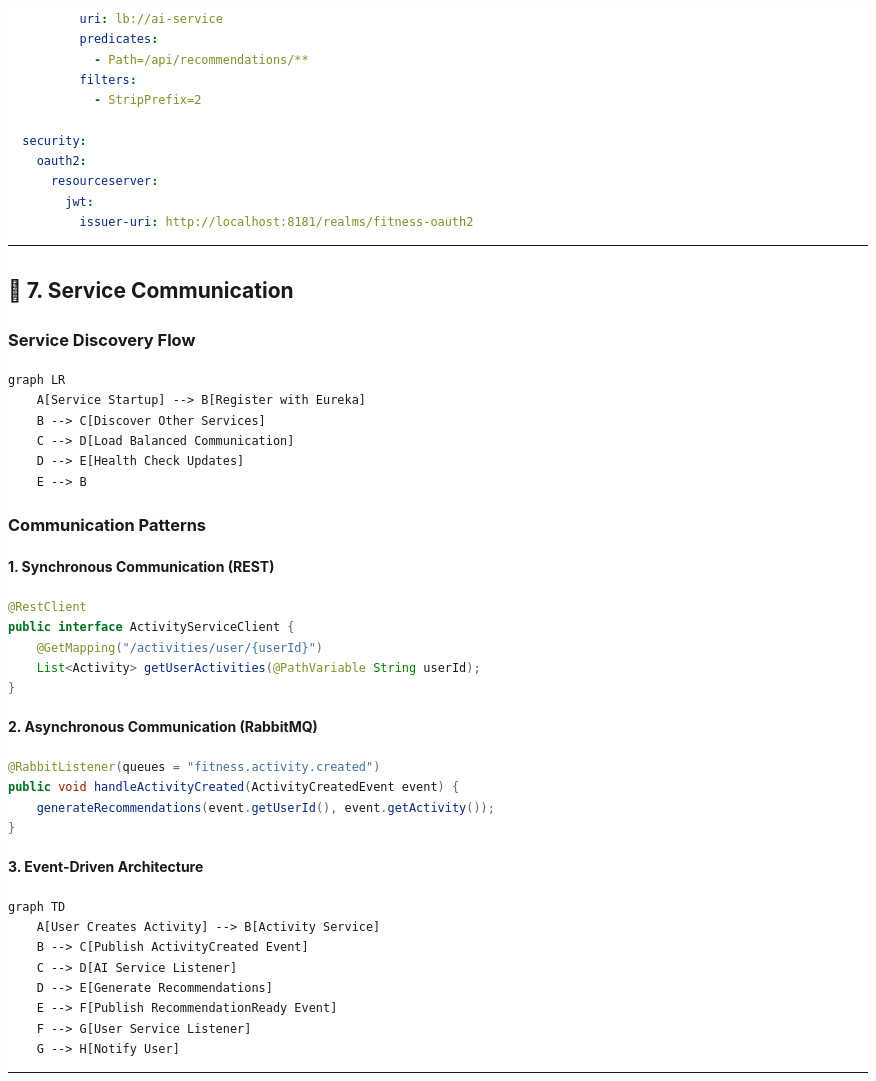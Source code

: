 ```yaml
          uri: lb://ai-service
          predicates:
            - Path=/api/recommendations/**
          filters:
            - StripPrefix=2

  security:
    oauth2:
      resourceserver:
        jwt:
          issuer-uri: http://localhost:8181/realms/fitness-oauth2
```

---

## 🔁 7. Service Communication

### Service Discovery Flow
```mermaid
graph LR
    A[Service Startup] --> B[Register with Eureka]
    B --> C[Discover Other Services]
    C --> D[Load Balanced Communication]
    D --> E[Health Check Updates]
    E --> B
```

### Communication Patterns

#### 1. Synchronous Communication (REST)
```java
@RestClient
public interface ActivityServiceClient {
    @GetMapping("/activities/user/{userId}")
    List<Activity> getUserActivities(@PathVariable String userId);
}
```

#### 2. Asynchronous Communication (RabbitMQ)
```java
@RabbitListener(queues = "fitness.activity.created")
public void handleActivityCreated(ActivityCreatedEvent event) {
    generateRecommendations(event.getUserId(), event.getActivity());
}
```

#### 3. Event-Driven Architecture
```mermaid
graph TD
    A[User Creates Activity] --> B[Activity Service]
    B --> C[Publish ActivityCreated Event]
    C --> D[AI Service Listener]
    D --> E[Generate Recommendations]
    E --> F[Publish RecommendationReady Event]
    F --> G[User Service Listener]
    G --> H[Notify User]
```

---